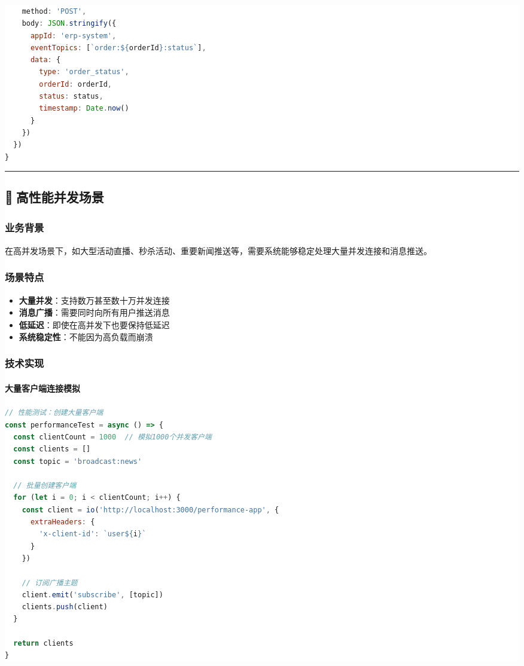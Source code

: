 ```javascript
    method: 'POST',
    body: JSON.stringify({
      appId: 'erp-system',
      eventTopics: [`order:${orderId}:status`],
      data: {
        type: 'order_status',
        orderId: orderId,
        status: status,
        timestamp: Date.now()
      }
    })
  })
}
```

---

## 🚀 高性能并发场景

### 业务背景
在高并发场景下，如大型活动直播、秒杀活动、重要新闻推送等，需要系统能够稳定处理大量并发连接和消息推送。

### 场景特点
- **大量并发**：支持数万甚至数十万并发连接
- **消息广播**：需要同时向所有用户推送消息
- **低延迟**：即使在高并发下也要保持低延迟
- **系统稳定性**：不能因为高负载而崩溃

### 技术实现

#### 大量客户端连接模拟
```javascript
// 性能测试：创建大量客户端
const performanceTest = async () => {
  const clientCount = 1000  // 模拟1000个并发客户端
  const clients = []
  const topic = 'broadcast:news'
  
  // 批量创建客户端
  for (let i = 0; i < clientCount; i++) {
    const client = io('http://localhost:3000/performance-app', {
      extraHeaders: {
        'x-client-id': `user${i}`
      }
    })
    
    // 订阅广播主题
    client.emit('subscribe', [topic])
    clients.push(client)
  }
  
  return clients
}
```
